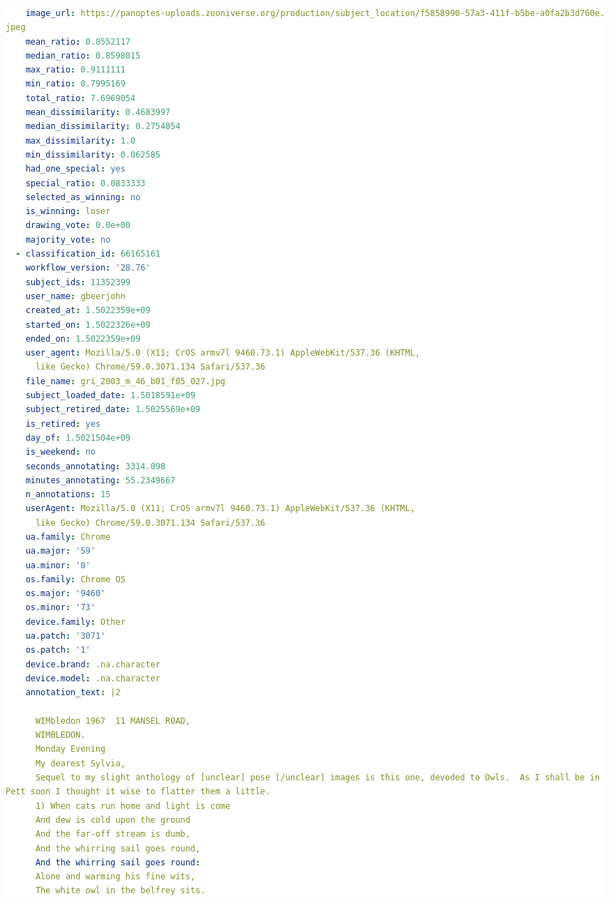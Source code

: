 ```yaml
    image_url: https://panoptes-uploads.zooniverse.org/production/subject_location/f5858990-57a3-411f-b5be-a0fa2b3d760e.jpeg
    mean_ratio: 0.8552117
    median_ratio: 0.8598015
    max_ratio: 0.9111111
    min_ratio: 0.7995169
    total_ratio: 7.6969054
    mean_dissimilarity: 0.4683997
    median_dissimilarity: 0.2754854
    max_dissimilarity: 1.0
    min_dissimilarity: 0.062585
    had_one_special: yes
    special_ratio: 0.0833333
    selected_as_winning: no
    is_winning: loser
    drawing_vote: 0.0e+00
    majority_vote: no
  - classification_id: 66165161
    workflow_version: '28.76'
    subject_ids: 11352399
    user_name: gbeerjohn
    created_at: 1.5022359e+09
    started_on: 1.5022326e+09
    ended_on: 1.5022359e+09
    user_agent: Mozilla/5.0 (X11; CrOS armv7l 9460.73.1) AppleWebKit/537.36 (KHTML,
      like Gecko) Chrome/59.0.3071.134 Safari/537.36
    file_name: gri_2003_m_46_b01_f05_027.jpg
    subject_loaded_date: 1.5018591e+09
    subject_retired_date: 1.5025569e+09
    is_retired: yes
    day_of: 1.5021504e+09
    is_weekend: no
    seconds_annotating: 3314.098
    minutes_annotating: 55.2349667
    n_annotations: 15
    userAgent: Mozilla/5.0 (X11; CrOS armv7l 9460.73.1) AppleWebKit/537.36 (KHTML,
      like Gecko) Chrome/59.0.3071.134 Safari/537.36
    ua.family: Chrome
    ua.major: '59'
    ua.minor: '0'
    os.family: Chrome OS
    os.major: '9460'
    os.minor: '73'
    device.family: Other
    ua.patch: '3071'
    os.patch: '1'
    device.brand: .na.character
    device.model: .na.character
    annotation_text: |2

      WIMbledon 1967  11 MANSEL ROAD,
      WIMBLEDON.
      Monday Evening
      My dearest Sylvia,
      Sequel to my slight anthology of [unclear] pose [/unclear] images is this one, devoded to Owls.  As I shall be in Pett soon I thought it wise to flatter them a little.
      1) When cats run home and light is come
      And dew is cold upon the ground
      And the far-off stream is dumb,
      And the whirring sail goes round,
      And the whirring sail goes round:
      Alone and warming his fine wits,
      The white owl in the belfrey sits.
```